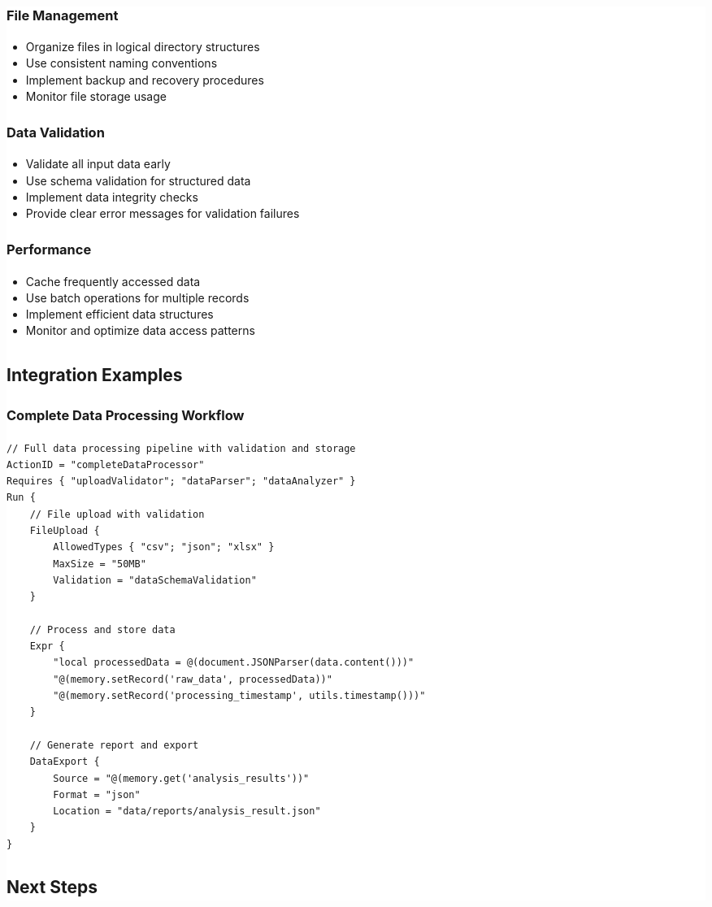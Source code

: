 ### **File Management**
- Organize files in logical directory structures
- Use consistent naming conventions
- Implement backup and recovery procedures
- Monitor file storage usage

### **Data Validation**
- Validate all input data early
- Use schema validation for structured data
- Implement data integrity checks
- Provide clear error messages for validation failures

### **Performance**
- Cache frequently accessed data
- Use batch operations for multiple records
- Implement efficient data structures
- Monitor and optimize data access patterns

## Integration Examples

### **Complete Data Processing Workflow**
```apl
// Full data processing pipeline with validation and storage
ActionID = "completeDataProcessor"
Requires { "uploadValidator"; "dataParser"; "dataAnalyzer" }
Run {
    // File upload with validation
    FileUpload {
        AllowedTypes { "csv"; "json"; "xlsx" }
        MaxSize = "50MB"
        Validation = "dataSchemaValidation"
    }
    
    // Process and store data
    Expr {
        "local processedData = @(document.JSONParser(data.content()))"
        "@(memory.setRecord('raw_data', processedData))"
        "@(memory.setRecord('processing_timestamp', utils.timestamp()))"
    }
    
    // Generate report and export
    DataExport {
        Source = "@(memory.get('analysis_results'))"
        Format = "json"
        Location = "data/reports/analysis_result.json"
    }
}
```

## Next Steps
